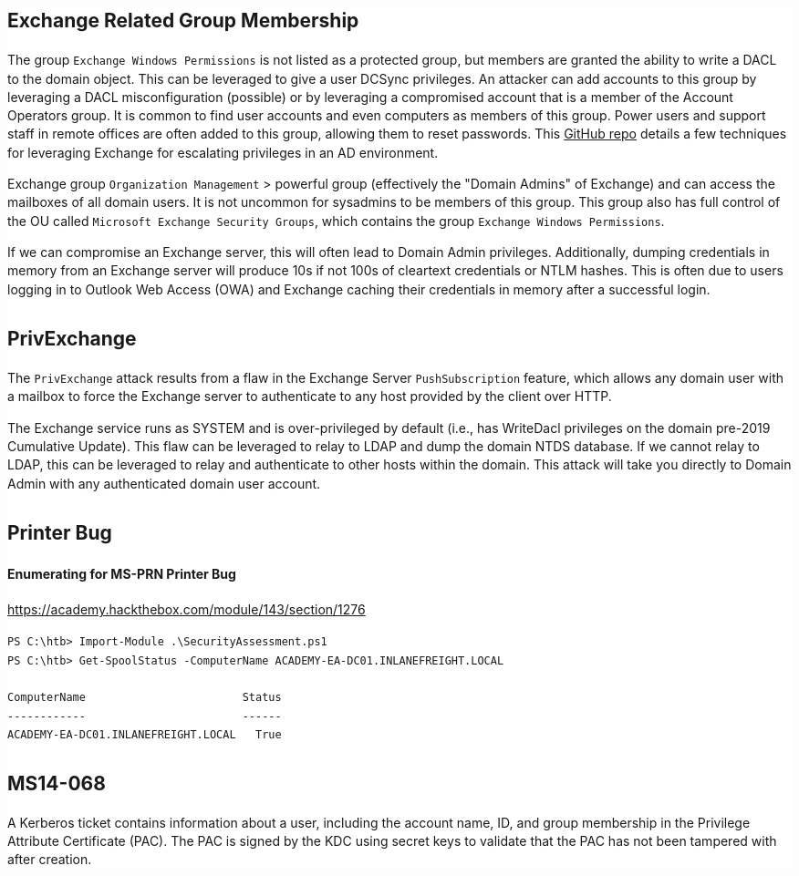 
## Exchange Related Group Membership
The group `Exchange Windows Permissions` is not listed as a protected group, but members are granted the ability to write a DACL to the domain object. This can be leveraged to give a user DCSync privileges. An attacker can add accounts to this group by leveraging a DACL misconfiguration (possible) or by leveraging a compromised account that is a member of the Account Operators group. It is common to find user accounts and even computers as members of this group. Power users and support staff in remote offices are often added to this group, allowing them to reset passwords. This [GitHub repo](https://github.com/gdedrouas/Exchange-AD-Privesc) details a few techniques for leveraging Exchange for escalating privileges in an AD environment.

Exchange group `Organization Management` > powerful group (effectively the "Domain Admins" of Exchange) and can access the mailboxes of all domain users. It is not uncommon for sysadmins to be members of this group. This group also has full control of the OU called `Microsoft Exchange Security Groups`, which contains the group `Exchange Windows Permissions`.

If we can compromise an Exchange server, this will often lead to Domain Admin privileges. Additionally, dumping credentials in memory from an Exchange server will produce 10s if not 100s of cleartext credentials or NTLM hashes. This is often due to users logging in to Outlook Web Access (OWA) and Exchange caching their credentials in memory after a successful login.


## PrivExchange

The `PrivExchange` attack results from a flaw in the Exchange Server `PushSubscription` feature, which allows any domain user with a mailbox to force the Exchange server to authenticate to any host provided by the client over HTTP.

The Exchange service runs as SYSTEM and is over-privileged by default (i.e., has WriteDacl privileges on the domain pre-2019 Cumulative Update). This flaw can be leveraged to relay to LDAP and dump the domain NTDS database. If we cannot relay to LDAP, this can be leveraged to relay and authenticate to other hosts within the domain. This attack will take you directly to Domain Admin with any authenticated domain user account.

## Printer Bug
#### Enumerating for MS-PRN Printer Bug
https://academy.hackthebox.com/module/143/section/1276
```powershell-session
PS C:\htb> Import-Module .\SecurityAssessment.ps1
PS C:\htb> Get-SpoolStatus -ComputerName ACADEMY-EA-DC01.INLANEFREIGHT.LOCAL

ComputerName                        Status
------------                        ------
ACADEMY-EA-DC01.INLANEFREIGHT.LOCAL   True
```



## MS14-068
A Kerberos ticket contains information about a user, including the account name, ID, and group membership in the Privilege Attribute Certificate (PAC). The PAC is signed by the KDC using secret keys to validate that the PAC has not been tampered with after creation.
